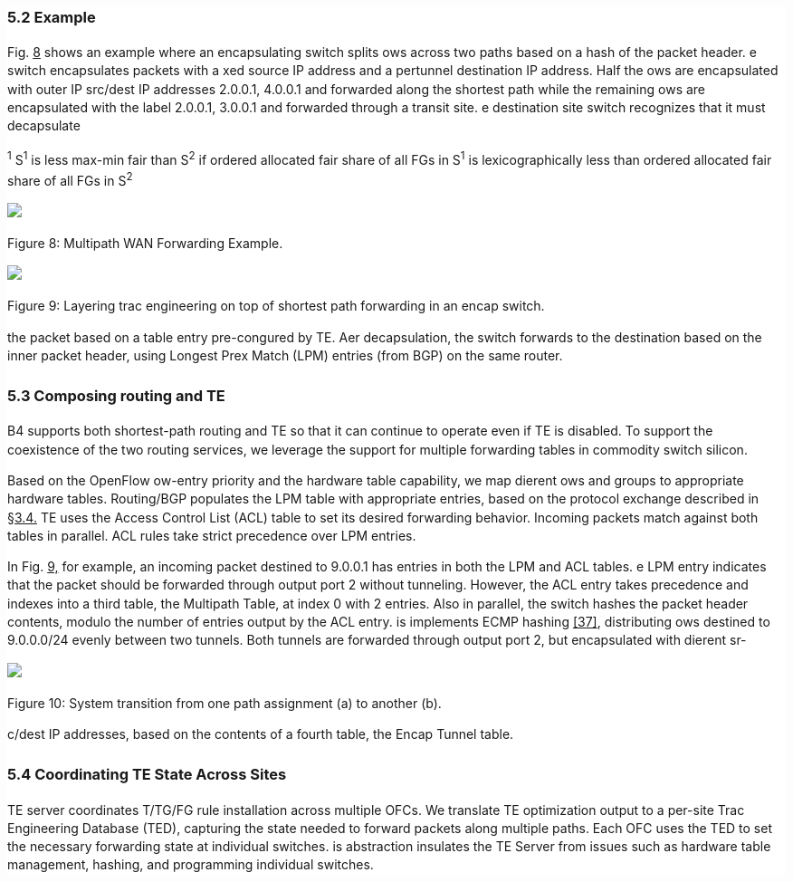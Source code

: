 ### 5.2 Example

Fig. [8](#page-6-0) shows an example where an encapsulating switch splits ows across two paths based on a hash of the packet header. e switch encapsulates packets with a xed source IP address and a pertunnel destination IP address. Half the ows are encapsulated with outer IP src/dest IP addresses 2.0.0.1, 4.0.0.1 and forwarded along the shortest path while the remaining ows are encapsulated with the label 2.0.0.1, 3.0.0.1 and forwarded through a transit site. e destination site switch recognizes that it must decapsulate

<span id="page-5-2"></span><sup>1</sup> S<sup>1</sup> is less max-min fair than S<sup>2</sup> if ordered allocated fair share of all FGs in S<sup>1</sup> is lexicographically less than ordered allocated fair share of all FGs in S<sup>2</sup>

<span id="page-6-0"></span>![](_page_6_Figure_0.jpeg)

Figure 8: Multipath WAN Forwarding Example.

<span id="page-6-1"></span>![](_page_6_Figure_2.jpeg)

Figure 9: Layering trac engineering on top of shortest path forwarding in an encap switch.

the packet based on a table entry pre-congured by TE. Aer decapsulation, the switch forwards to the destination based on the inner packet header, using Longest Prex Match (LPM) entries (from BGP) on the same router.

### 5.3 Composing routing and TE

B4 supports both shortest-path routing and TE so that it can continue to operate even if TE is disabled. To support the coexistence of the two routing services, we leverage the support for multiple forwarding tables in commodity switch silicon.

Based on the OpenFlow ow-entry priority and the hardware table capability, we map dierent ows and groups to appropriate hardware tables. Routing/BGP populates the LPM table with appropriate entries, based on the protocol exchange described in [§3.4.](#page-3-1) TE uses the Access Control List (ACL) table to set its desired forwarding behavior. Incoming packets match against both tables in parallel. ACL rules take strict precedence over LPM entries.

In Fig. [9,](#page-6-1) for example, an incoming packet destined to 9.0.0.1 has entries in both the LPM and ACL tables. e LPM entry indicates that the packet should be forwarded through output port 2 without tunneling. However, the ACL entry takes precedence and indexes into a third table, the Multipath Table, at index 0 with 2 entries. Also in parallel, the switch hashes the packet header contents, modulo the number of entries output by the ACL entry. is implements ECMP hashing [\[37\]](#page-11-6), distributing ows destined to 9.0.0.0/24 evenly between two tunnels. Both tunnels are forwarded through output port 2, but encapsulated with dierent sr-

<span id="page-6-3"></span><span id="page-6-2"></span>![](_page_6_Figure_9.jpeg)

<span id="page-6-4"></span>Figure 10: System transition from one path assignment (a) to another (b).

c/dest IP addresses, based on the contents of a fourth table, the Encap Tunnel table.

### 5.4 Coordinating TE State Across Sites

TE server coordinates T/TG/FG rule installation across multiple OFCs. We translate TE optimization output to a per-site Trac Engineering Database (TED), capturing the state needed to forward packets along multiple paths. Each OFC uses the TED to set the necessary forwarding state at individual switches. is abstraction insulates the TE Server from issues such as hardware table management, hashing, and programming individual switches.
